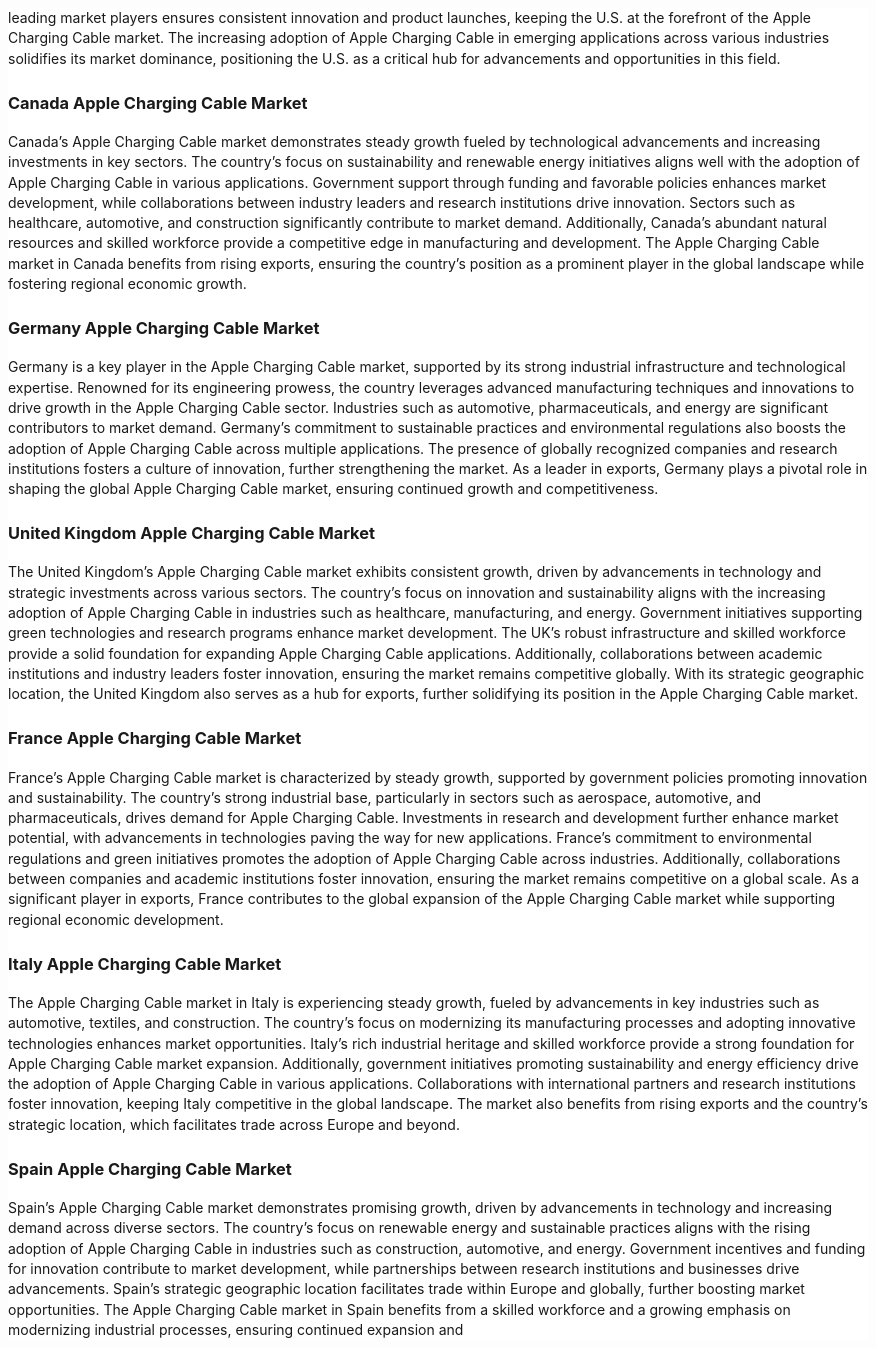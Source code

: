 leading market players ensures consistent innovation and product launches, keeping the U.S. at the forefront of the Apple Charging Cable market. The increasing adoption of Apple Charging Cable in emerging applications across various industries solidifies its market dominance, positioning the U.S. as a critical hub for advancements and opportunities in this field.</p><h3>Canada Apple Charging Cable Market</h3><p>Canada&rsquo;s Apple Charging Cable market demonstrates steady growth fueled by technological advancements and increasing investments in key sectors. The country&rsquo;s focus on sustainability and renewable energy initiatives aligns well with the adoption of Apple Charging Cable in various applications. Government support through funding and favorable policies enhances market development, while collaborations between industry leaders and research institutions drive innovation. Sectors such as healthcare, automotive, and construction significantly contribute to market demand. Additionally, Canada&rsquo;s abundant natural resources and skilled workforce provide a competitive edge in manufacturing and development. The Apple Charging Cable market in Canada benefits from rising exports, ensuring the country&rsquo;s position as a prominent player in the global landscape while fostering regional economic growth.</p><h3>Germany Apple Charging Cable Market</h3><p>Germany is a key player in the Apple Charging Cable market, supported by its strong industrial infrastructure and technological expertise. Renowned for its engineering prowess, the country leverages advanced manufacturing techniques and innovations to drive growth in the Apple Charging Cable sector. Industries such as automotive, pharmaceuticals, and energy are significant contributors to market demand. Germany&rsquo;s commitment to sustainable practices and environmental regulations also boosts the adoption of Apple Charging Cable across multiple applications. The presence of globally recognized companies and research institutions fosters a culture of innovation, further strengthening the market. As a leader in exports, Germany plays a pivotal role in shaping the global Apple Charging Cable market, ensuring continued growth and competitiveness.</p><h3>United Kingdom Apple Charging Cable Market</h3><p>The United Kingdom&rsquo;s Apple Charging Cable market exhibits consistent growth, driven by advancements in technology and strategic investments across various sectors. The country&rsquo;s focus on innovation and sustainability aligns with the increasing adoption of Apple Charging Cable in industries such as healthcare, manufacturing, and energy. Government initiatives supporting green technologies and research programs enhance market development. The UK&rsquo;s robust infrastructure and skilled workforce provide a solid foundation for expanding Apple Charging Cable applications. Additionally, collaborations between academic institutions and industry leaders foster innovation, ensuring the market remains competitive globally. With its strategic geographic location, the United Kingdom also serves as a hub for exports, further solidifying its position in the Apple Charging Cable market.</p><h3>France Apple Charging Cable Market</h3><p>France&rsquo;s Apple Charging Cable market is characterized by steady growth, supported by government policies promoting innovation and sustainability. The country&rsquo;s strong industrial base, particularly in sectors such as aerospace, automotive, and pharmaceuticals, drives demand for Apple Charging Cable. Investments in research and development further enhance market potential, with advancements in technologies paving the way for new applications. France&rsquo;s commitment to environmental regulations and green initiatives promotes the adoption of Apple Charging Cable across industries. Additionally, collaborations between companies and academic institutions foster innovation, ensuring the market remains competitive on a global scale. As a significant player in exports, France contributes to the global expansion of the Apple Charging Cable market while supporting regional economic development.</p><h3>Italy Apple Charging Cable Market</h3><p>The Apple Charging Cable market in Italy is experiencing steady growth, fueled by advancements in key industries such as automotive, textiles, and construction. The country&rsquo;s focus on modernizing its manufacturing processes and adopting innovative technologies enhances market opportunities. Italy&rsquo;s rich industrial heritage and skilled workforce provide a strong foundation for Apple Charging Cable market expansion. Additionally, government initiatives promoting sustainability and energy efficiency drive the adoption of Apple Charging Cable in various applications. Collaborations with international partners and research institutions foster innovation, keeping Italy competitive in the global landscape. The market also benefits from rising exports and the country&rsquo;s strategic location, which facilitates trade across Europe and beyond.</p><h3>Spain Apple Charging Cable Market</h3><p>Spain&rsquo;s Apple Charging Cable market demonstrates promising growth, driven by advancements in technology and increasing demand across diverse sectors. The country&rsquo;s focus on renewable energy and sustainable practices aligns with the rising adoption of Apple Charging Cable in industries such as construction, automotive, and energy. Government incentives and funding for innovation contribute to market development, while partnerships between research institutions and businesses drive advancements. Spain&rsquo;s strategic geographic location facilitates trade within Europe and globally, further boosting market opportunities. The Apple Charging Cable market in Spain benefits from a skilled workforce and a growing emphasis on modernizing industrial processes, ensuring continued expansion and